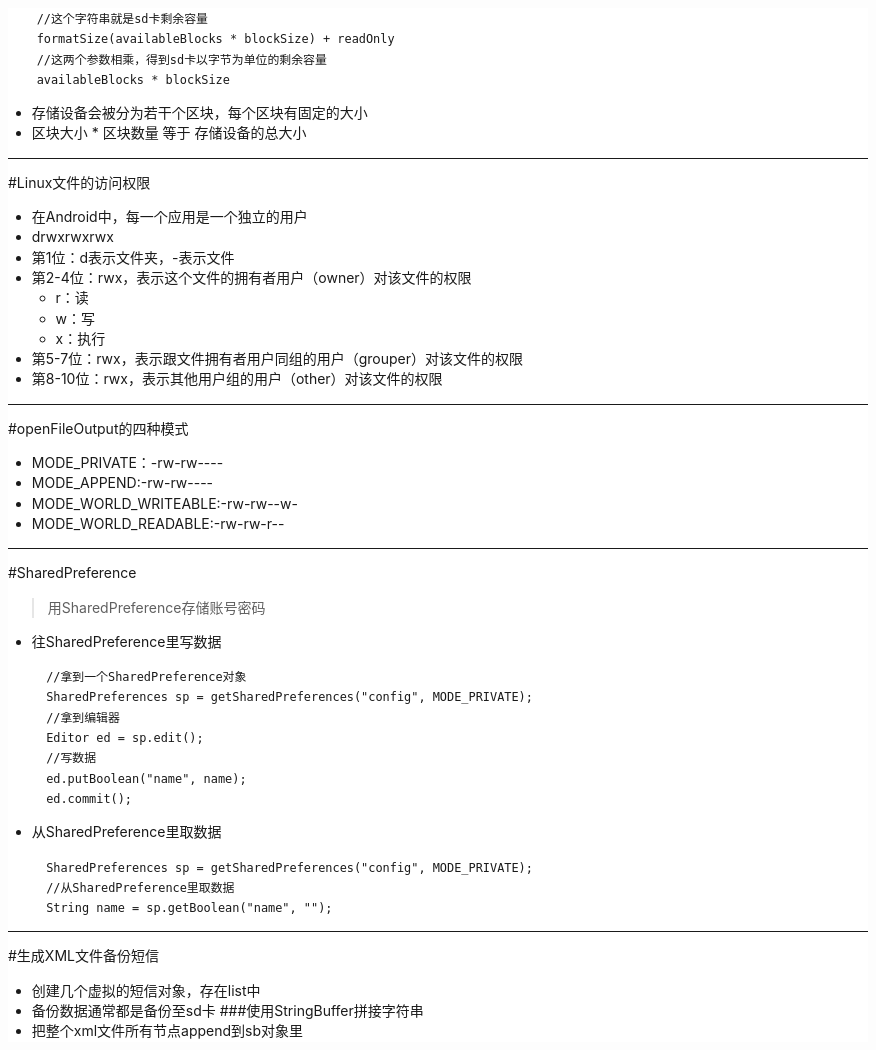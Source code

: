 		//这个字符串就是sd卡剩余容量
		formatSize(availableBlocks * blockSize) + readOnly
		//这两个参数相乘，得到sd卡以字节为单位的剩余容量
		availableBlocks * blockSize

* 存储设备会被分为若干个区块，每个区块有固定的大小
* 区块大小 * 区块数量 等于 存储设备的总大小

-------
#Linux文件的访问权限
* 在Android中，每一个应用是一个独立的用户
* drwxrwxrwx
* 第1位：d表示文件夹，-表示文件
* 第2-4位：rwx，表示这个文件的拥有者用户（owner）对该文件的权限
	* r：读
	* w：写
	* x：执行
* 第5-7位：rwx，表示跟文件拥有者用户同组的用户（grouper）对该文件的权限
* 第8-10位：rwx，表示其他用户组的用户（other）对该文件的权限

----
#openFileOutput的四种模式
* MODE_PRIVATE：-rw-rw----
* MODE_APPEND:-rw-rw----
* MODE_WORLD_WRITEABLE:-rw-rw--w-
* MODE_WORLD_READABLE:-rw-rw-r--

----
#SharedPreference
>用SharedPreference存储账号密码

* 往SharedPreference里写数据

		//拿到一个SharedPreference对象
		SharedPreferences sp = getSharedPreferences("config", MODE_PRIVATE);
		//拿到编辑器
		Editor ed = sp.edit();
		//写数据
		ed.putBoolean("name", name);
		ed.commit();

* 从SharedPreference里取数据

		SharedPreferences sp = getSharedPreferences("config", MODE_PRIVATE);
		//从SharedPreference里取数据
		String name = sp.getBoolean("name", "");

---
#生成XML文件备份短信

* 创建几个虚拟的短信对象，存在list中
* 备份数据通常都是备份至sd卡
###使用StringBuffer拼接字符串
* 把整个xml文件所有节点append到sb对象里
